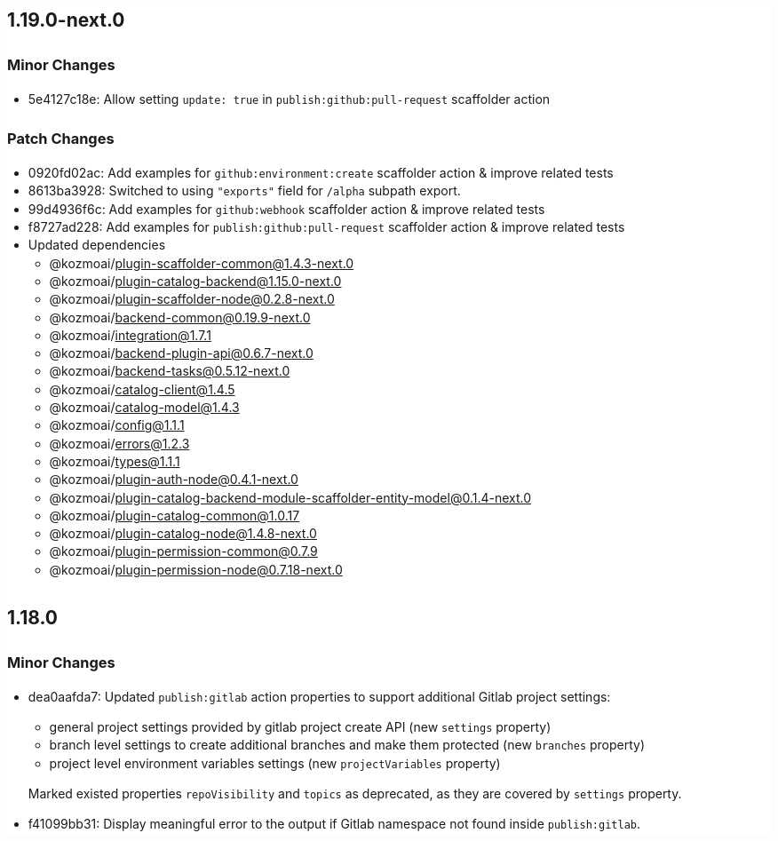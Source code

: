 ## 1.19.0-next.0

### Minor Changes

- 5e4127c18e: Allow setting `update: true` in `publish:github:pull-request` scaffolder action

### Patch Changes

- 0920fd02ac: Add examples for `github:environment:create` scaffolder action & improve related tests
- 8613ba3928: Switched to using `"exports"` field for `/alpha` subpath export.
- 99d4936f6c: Add examples for `github:webhook` scaffolder action & improve related tests
- f8727ad228: Add examples for `publish:github:pull-request` scaffolder action & improve related tests
- Updated dependencies
  - @kozmoai/plugin-scaffolder-common@1.4.3-next.0
  - @kozmoai/plugin-catalog-backend@1.15.0-next.0
  - @kozmoai/plugin-scaffolder-node@0.2.8-next.0
  - @kozmoai/backend-common@0.19.9-next.0
  - @kozmoai/integration@1.7.1
  - @kozmoai/backend-plugin-api@0.6.7-next.0
  - @kozmoai/backend-tasks@0.5.12-next.0
  - @kozmoai/catalog-client@1.4.5
  - @kozmoai/catalog-model@1.4.3
  - @kozmoai/config@1.1.1
  - @kozmoai/errors@1.2.3
  - @kozmoai/types@1.1.1
  - @kozmoai/plugin-auth-node@0.4.1-next.0
  - @kozmoai/plugin-catalog-backend-module-scaffolder-entity-model@0.1.4-next.0
  - @kozmoai/plugin-catalog-common@1.0.17
  - @kozmoai/plugin-catalog-node@1.4.8-next.0
  - @kozmoai/plugin-permission-common@0.7.9
  - @kozmoai/plugin-permission-node@0.7.18-next.0

## 1.18.0

### Minor Changes

- dea0aafda7: Updated `publish:gitlab` action properties to support additional Gitlab project settings:

  - general project settings provided by gitlab project create API (new `settings` property)
  - branch level settings to create additional branches and make them protected (new `branches` property)
  - project level environment variables settings (new `projectVariables` property)

  Marked existed properties `repoVisibility` and `topics` as deprecated, as they are covered by `settings` property.

- f41099bb31: Display meaningful error to the output if Gitlab namespace not found inside `publish:gitlab`.
